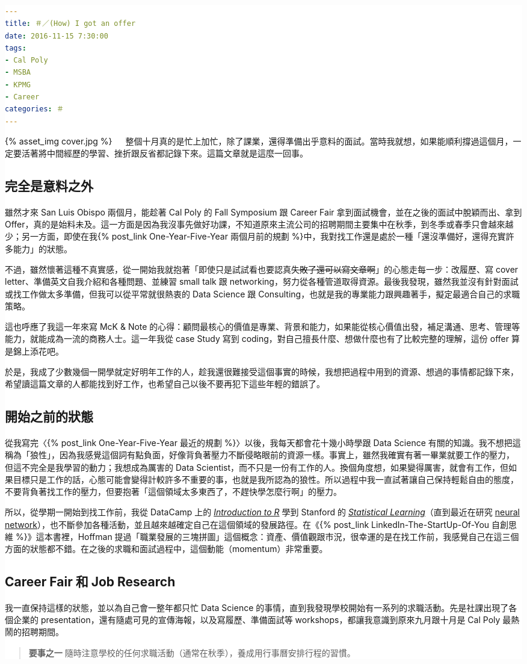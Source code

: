 ```yaml
---
title: ＃／(How) I got an offer
date: 2016-11-15 7:30:00
tags:
- Cal Poly
- MSBA
- KPMG
- Career
categories: ＃
---
```

{% asset_img cover.jpg %}
　
整個十月真的是忙上加忙，除了課業，還得準備出乎意料的面試。當時我就想，如果能順利撐過這個月，一定要活著將中間經歷的學習、挫折跟反省都記錄下來。這篇文章就是這麼一回事。




## 完全是意料之外

雖然才來 San Luis Obispo 兩個月，能趁著 Cal Poly 的 Fall Symposium 跟 Career Fair 拿到面試機會，並在之後的面試中脫穎而出、拿到 Offer，真的是始料未及。這一方面是因為我沒事先做好功課，不知道原來主流公司的招聘期間主要集中在秋季，到冬季或春季只會越來越少；另一方面，即使在我{% post_link One-Year-Five-Year 兩個月前的規劃 %}中，我對找工作還是處於一種「還沒準備好，還得充實許多能力」的狀態。

不過，雖然懷著這種不真實感，從一開始我就抱著「即使只是試試看也要認真~~失敗了還可以寫文章啊~~」的心態走每一步：改履歷、寫 cover letter、準備英文自我介紹和各種問題、並練習 small talk 跟 networking，努力從各種管道取得資源。最後我發現，雖然我並沒有針對面試或找工作做太多準備，但我可以從平常就很熱衷的 Data Science 跟 Consulting，也就是我的專業能力跟興趣著手，擬定最適合自己的求職策略。

這也呼應了我這一年來寫 McK & Note 的心得：顧問最核心的價值是專業、背景和能力，如果能從核心價值出發，補足溝通、思考、管理等能力，就能成為一流的商務人士。這一年我從 case Study 寫到 coding，對自己擅長什麼、想做什麼也有了比較完整的理解，這份 offer 算是錦上添花吧。

於是，我成了少數幾個一開學就定好明年工作的人，趁我還很難接受這個事實的時候，我想把過程中用到的資源、想過的事情都記錄下來，希望讀這篇文章的人都能找到好工作，也希望自己以後不要再犯下這些年輕的錯誤了。

## 開始之前的狀態

從我寫完〈{% post_link One-Year-Five-Year 最近的規劃 %}〉以後，我每天都會花十幾小時學跟 Data Science 有關的知識。我不想把這稱為「狼性」，因為我感覺這個詞有點負面，好像背負著壓力不斷侵略眼前的資源一樣。事實上，雖然我確實有著一畢業就要工作的壓力，但這不完全是我學習的動力；我想成為厲害的 Data Scientist，而不只是一份有工作的人。換個角度想，如果變得厲害，就會有工作，但如果目標只是工作的話，心態可能會變得計較許多不重要的事，也就是我所認為的狼性。所以過程中我一直試著讓自己保持輕鬆自由的態度，不要背負著找工作的壓力，但要抱著「這個領域太多東西了，不趕快學怎麼行啊」的壓力。

所以，從學期一開始到找工作前，我從 DataCamp 上的 [*Introduction to R*](https://www.datacamp.com/courses/free-introduction-to-r) 學到 Stanford 的 [*Statistical Learning*](https://lagunita.stanford.edu/courses/HumanitiesSciences/StatLearning/Winter2016/about)（直到最近在研究 [neural network](https://en.wikipedia.org/wiki/Artificial_neural_network)），也不斷參加各種活動，並且越來越確定自己在這個領域的發展路徑。在《{% post_link LinkedIn-The-StartUp-Of-You 自創思維 %}》這本書裡，Hoffman 提過「職業發展的三塊拼圖」這個概念：資產、價值觀跟市況，很幸運的是在找工作前，我感覺自己在這三個方面的狀態都不錯。在之後的求職和面試過程中，這個動能（momentum）非常重要。

## Career Fair 和 Job Research

我一直保持這樣的狀態，並以為自己會一整年都只忙 Data Science 的事情，直到我發現學校開始有一系列的求職活動。先是社課出現了各個企業的 presentation，還有隨處可見的宣傳海報，以及寫履歷、準備面試等 workshops，都讓我意識到原來九月跟十月是 Cal Poly 最熱鬧的招聘期間。

> **要事之一**
> 隨時注意學校的任何求職活動（通常在秋季），養成用行事曆安排行程的習慣。

